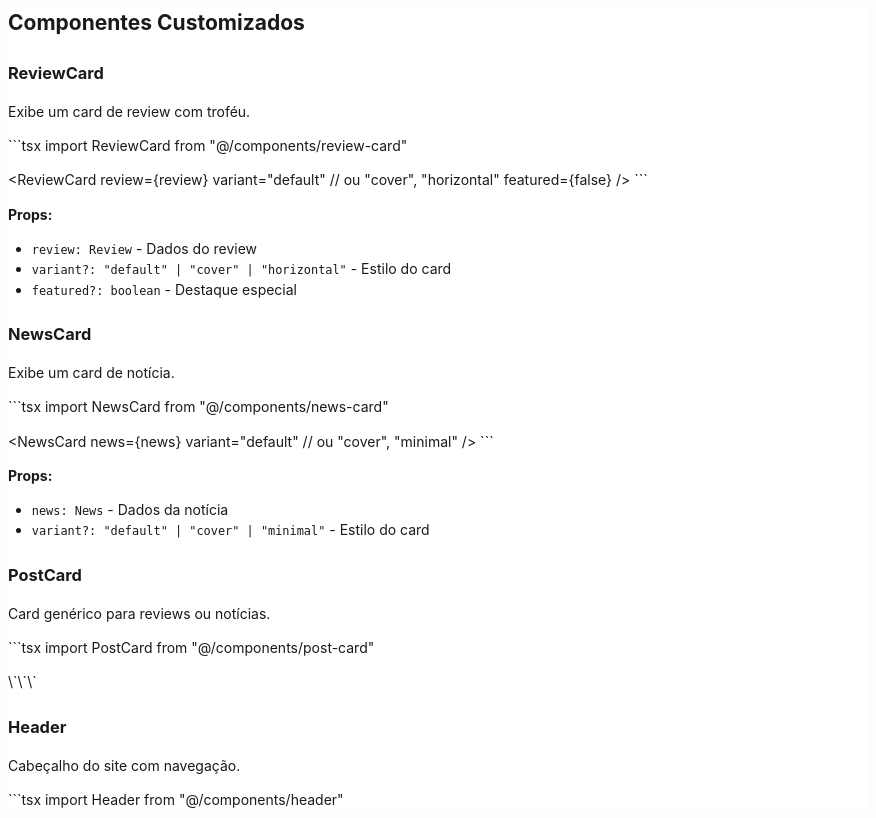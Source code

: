 ## Componentes Customizados

### ReviewCard

Exibe um card de review com troféu.

\`\`\`tsx
import ReviewCard from "@/components/review-card"

<ReviewCard 
  review={review}
  variant="default" // ou "cover", "horizontal"
  featured={false}
/>
\`\`\`

**Props:**
- `review: Review` - Dados do review
- `variant?: "default" | "cover" | "horizontal"` - Estilo do card
- `featured?: boolean` - Destaque especial

### NewsCard

Exibe um card de notícia.

\`\`\`tsx
import NewsCard from "@/components/news-card"

<NewsCard 
  news={news}
  variant="default" // ou "cover", "minimal"
/>
\`\`\`

**Props:**
- `news: News` - Dados da notícia
- `variant?: "default" | "cover" | "minimal"` - Estilo do card

### PostCard

Card genérico para reviews ou notícias.

\`\`\`tsx
import PostCard from "@/components/post-card"

<PostCard post={post} />
\`\`\`

### Header

Cabeçalho do site com navegação.

\`\`\`tsx
import Header from "@/components/header"
